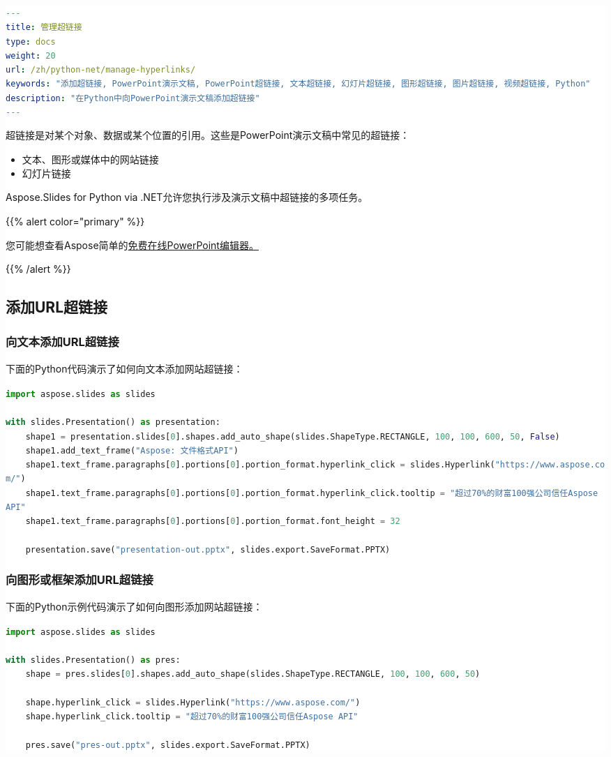 ```yaml
---
title: 管理超链接
type: docs
weight: 20
url: /zh/python-net/manage-hyperlinks/
keywords: "添加超链接, PowerPoint演示文稿, PowerPoint超链接, 文本超链接, 幻灯片超链接, 图形超链接, 图片超链接, 视频超链接, Python"
description: "在Python中向PowerPoint演示文稿添加超链接"
---
```


超链接是对某个对象、数据或某个位置的引用。这些是PowerPoint演示文稿中常见的超链接：

* 文本、图形或媒体中的网站链接
* 幻灯片链接

Aspose.Slides for Python via .NET允许您执行涉及演示文稿中超链接的多项任务。

{{% alert color="primary" %}} 

您可能想查看Aspose简单的[免费在线PowerPoint编辑器。](https://products.aspose.app/slides/editor)

{{% /alert %}} 

## **添加URL超链接**

### **向文本添加URL超链接**

下面的Python代码演示了如何向文本添加网站超链接：

```py
import aspose.slides as slides

with slides.Presentation() as presentation:
    shape1 = presentation.slides[0].shapes.add_auto_shape(slides.ShapeType.RECTANGLE, 100, 100, 600, 50, False)
    shape1.add_text_frame("Aspose: 文件格式API")
    shape1.text_frame.paragraphs[0].portions[0].portion_format.hyperlink_click = slides.Hyperlink("https://www.aspose.com/")
    shape1.text_frame.paragraphs[0].portions[0].portion_format.hyperlink_click.tooltip = "超过70%的财富100强公司信任Aspose API"
    shape1.text_frame.paragraphs[0].portions[0].portion_format.font_height = 32
    
    presentation.save("presentation-out.pptx", slides.export.SaveFormat.PPTX)
```

### **向图形或框架添加URL超链接**

下面的Python示例代码演示了如何向图形添加网站超链接：

```py
import aspose.slides as slides

with slides.Presentation() as pres:
    shape = pres.slides[0].shapes.add_auto_shape(slides.ShapeType.RECTANGLE, 100, 100, 600, 50)
    
    shape.hyperlink_click = slides.Hyperlink("https://www.aspose.com/")
    shape.hyperlink_click.tooltip = "超过70%的财富100强公司信任Aspose API"

    pres.save("pres-out.pptx", slides.export.SaveFormat.PPTX)
```
